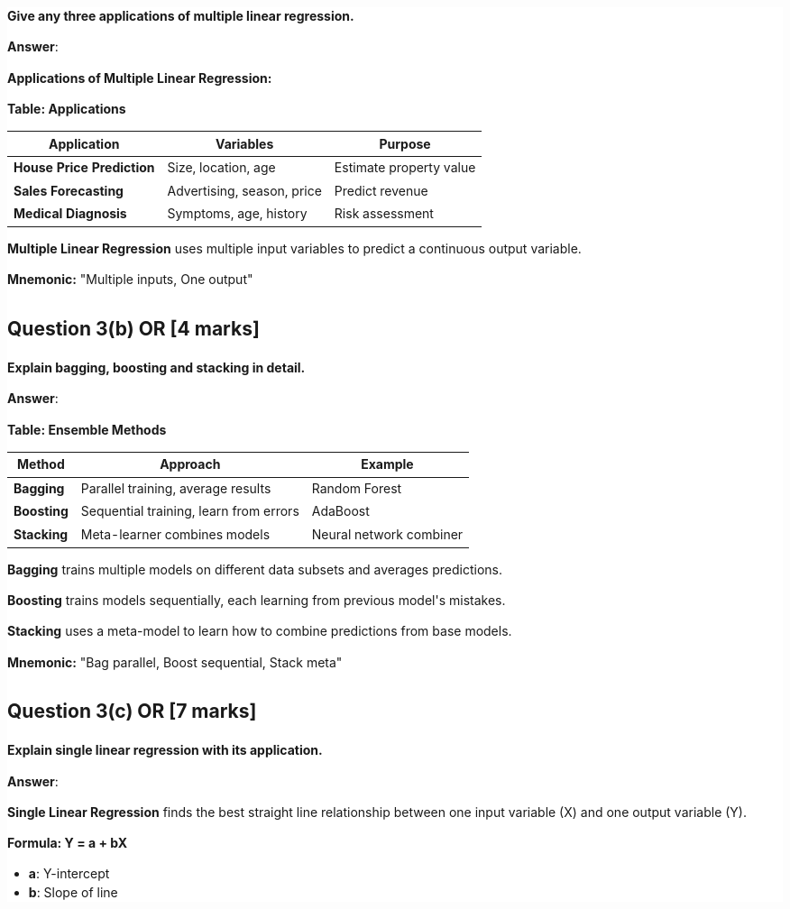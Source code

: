 **Give any three applications of multiple linear regression.**

**Answer**:

**Applications of Multiple Linear Regression:**

**Table: Applications**

| Application | Variables | Purpose |
|-------------|-----------|---------|
| **House Price Prediction** | Size, location, age | Estimate property value |
| **Sales Forecasting** | Advertising, season, price | Predict revenue |
| **Medical Diagnosis** | Symptoms, age, history | Risk assessment |

**Multiple Linear Regression** uses multiple input variables to predict a continuous output variable.

**Mnemonic:** "Multiple inputs, One output"

## Question 3(b) OR [4 marks]

**Explain bagging, boosting and stacking in detail.**

**Answer**:

**Table: Ensemble Methods**

| Method | Approach | Example |
|--------|----------|---------|
| **Bagging** | Parallel training, average results | Random Forest |
| **Boosting** | Sequential training, learn from errors | AdaBoost |
| **Stacking** | Meta-learner combines models | Neural network combiner |

**Bagging** trains multiple models on different data subsets and averages predictions.

**Boosting** trains models sequentially, each learning from previous model's mistakes.

**Stacking** uses a meta-model to learn how to combine predictions from base models.

**Mnemonic:** "Bag parallel, Boost sequential, Stack meta"

## Question 3(c) OR [7 marks]

**Explain single linear regression with its application.**

**Answer**:

**Single Linear Regression** finds the best straight line relationship between one input variable (X) and one output variable (Y).

**Formula: Y = a + bX**

- **a**: Y-intercept
- **b**: Slope of line

